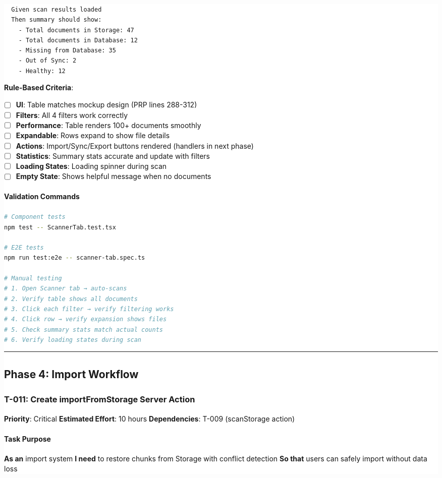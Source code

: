 ```gherkin
  Given scan results loaded
  Then summary should show:
    - Total documents in Storage: 47
    - Total documents in Database: 12
    - Missing from Database: 35
    - Out of Sync: 2
    - Healthy: 12
```

**Rule-Based Criteria**:
- [ ] **UI**: Table matches mockup design (PRP lines 288-312)
- [ ] **Filters**: All 4 filters work correctly
- [ ] **Performance**: Table renders 100+ documents smoothly
- [ ] **Expandable**: Rows expand to show file details
- [ ] **Actions**: Import/Sync/Export buttons rendered (handlers in next phase)
- [ ] **Statistics**: Summary stats accurate and update with filters
- [ ] **Loading States**: Loading spinner during scan
- [ ] **Empty State**: Shows helpful message when no documents

#### Validation Commands

```bash
# Component tests
npm test -- ScannerTab.test.tsx

# E2E tests
npm run test:e2e -- scanner-tab.spec.ts

# Manual testing
# 1. Open Scanner tab → auto-scans
# 2. Verify table shows all documents
# 3. Click each filter → verify filtering works
# 4. Click row → verify expansion shows files
# 5. Check summary stats match actual counts
# 6. Verify loading states during scan
```

---

## Phase 4: Import Workflow

### T-011: Create importFromStorage Server Action

**Priority**: Critical
**Estimated Effort**: 10 hours
**Dependencies**: T-009 (scanStorage action)

#### Task Purpose
**As an** import system
**I need** to restore chunks from Storage with conflict detection
**So that** users can safely import without data loss

